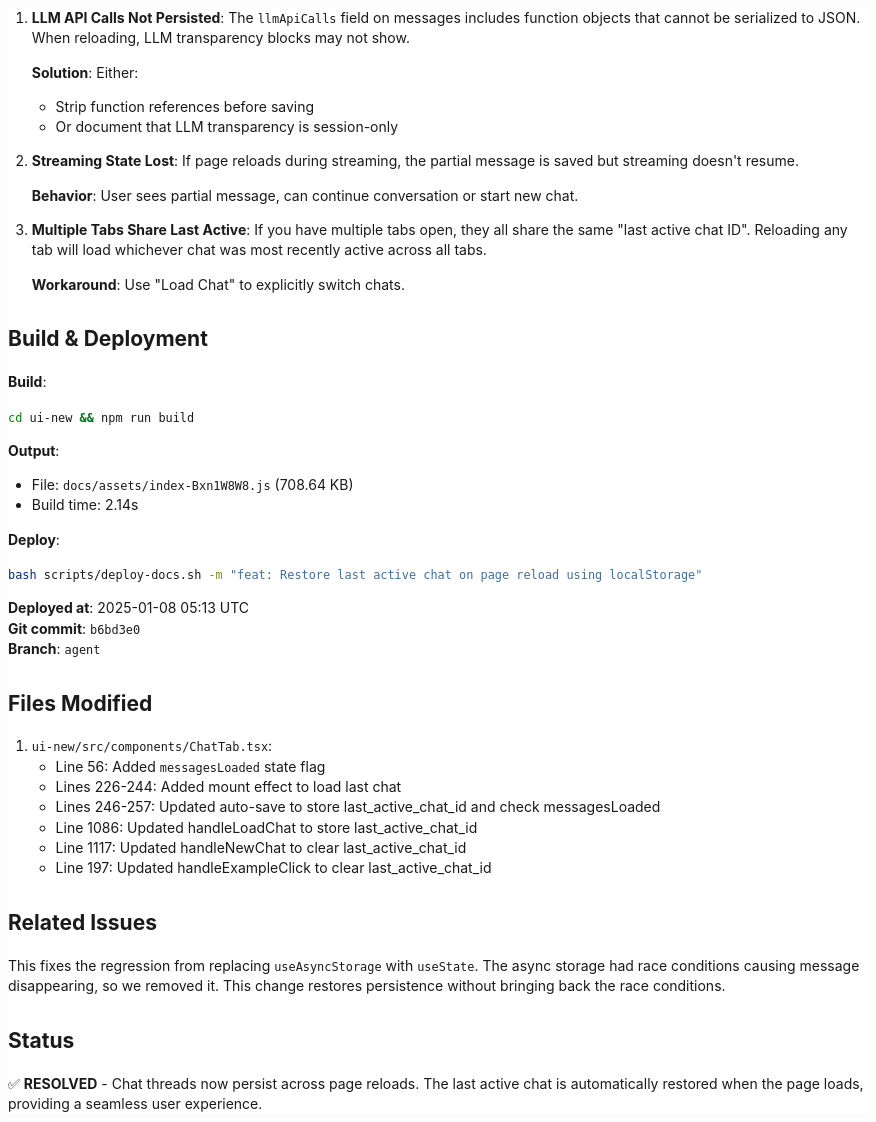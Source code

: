 1. **LLM API Calls Not Persisted**: The `llmApiCalls` field on messages includes function objects that cannot be serialized to JSON. When reloading, LLM transparency blocks may not show.

   **Solution**: Either:
   - Strip function references before saving
   - Or document that LLM transparency is session-only

2. **Streaming State Lost**: If page reloads during streaming, the partial message is saved but streaming doesn't resume.

   **Behavior**: User sees partial message, can continue conversation or start new chat.

3. **Multiple Tabs Share Last Active**: If you have multiple tabs open, they all share the same "last active chat ID". Reloading any tab will load whichever chat was most recently active across all tabs.

   **Workaround**: Use "Load Chat" to explicitly switch chats.

## Build & Deployment

**Build**:
```bash
cd ui-new && npm run build
```

**Output**:
- File: `docs/assets/index-Bxn1W8W8.js` (708.64 KB)
- Build time: 2.14s

**Deploy**:
```bash
bash scripts/deploy-docs.sh -m "feat: Restore last active chat on page reload using localStorage"
```

**Deployed at**: 2025-01-08 05:13 UTC  
**Git commit**: `b6bd3e0`  
**Branch**: `agent`

## Files Modified

1. `ui-new/src/components/ChatTab.tsx`:
   - Line 56: Added `messagesLoaded` state flag
   - Lines 226-244: Added mount effect to load last chat
   - Lines 246-257: Updated auto-save to store last_active_chat_id and check messagesLoaded
   - Line 1086: Updated handleLoadChat to store last_active_chat_id
   - Line 1117: Updated handleNewChat to clear last_active_chat_id
   - Line 197: Updated handleExampleClick to clear last_active_chat_id

## Related Issues

This fixes the regression from replacing `useAsyncStorage` with `useState`. The async storage had race conditions causing message disappearing, so we removed it. This change restores persistence without bringing back the race conditions.

## Status

✅ **RESOLVED** - Chat threads now persist across page reloads. The last active chat is automatically restored when the page loads, providing a seamless user experience.

